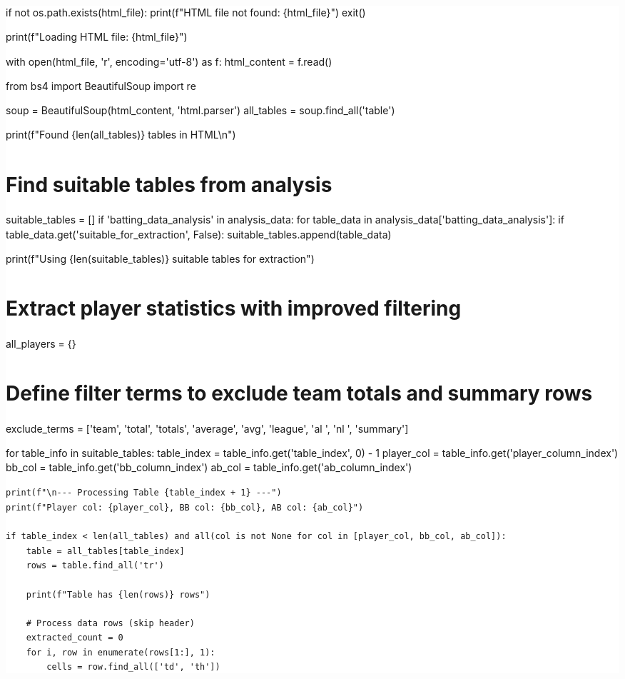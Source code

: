 if not os.path.exists(html_file):
    print(f"HTML file not found: {html_file}")
    exit()

print(f"Loading HTML file: {html_file}")

with open(html_file, 'r', encoding='utf-8') as f:
    html_content = f.read()

from bs4 import BeautifulSoup
import re

soup = BeautifulSoup(html_content, 'html.parser')
all_tables = soup.find_all('table')

print(f"Found {len(all_tables)} tables in HTML\n")

# Find suitable tables from analysis
suitable_tables = []
if 'batting_data_analysis' in analysis_data:
    for table_data in analysis_data['batting_data_analysis']:
        if table_data.get('suitable_for_extraction', False):
            suitable_tables.append(table_data)

print(f"Using {len(suitable_tables)} suitable tables for extraction")

# Extract player statistics with improved filtering
all_players = {}

# Define filter terms to exclude team totals and summary rows
exclude_terms = ['team', 'total', 'totals', 'average', 'avg', 'league', 'al ', 'nl ', 'summary']

for table_info in suitable_tables:
    table_index = table_info.get('table_index', 0) - 1
    player_col = table_info.get('player_column_index')
    bb_col = table_info.get('bb_column_index')
    ab_col = table_info.get('ab_column_index')
    
    print(f"\n--- Processing Table {table_index + 1} ---")
    print(f"Player col: {player_col}, BB col: {bb_col}, AB col: {ab_col}")
    
    if table_index < len(all_tables) and all(col is not None for col in [player_col, bb_col, ab_col]):
        table = all_tables[table_index]
        rows = table.find_all('tr')
        
        print(f"Table has {len(rows)} rows")
        
        # Process data rows (skip header)
        extracted_count = 0
        for i, row in enumerate(rows[1:], 1):
            cells = row.find_all(['td', 'th'])
            